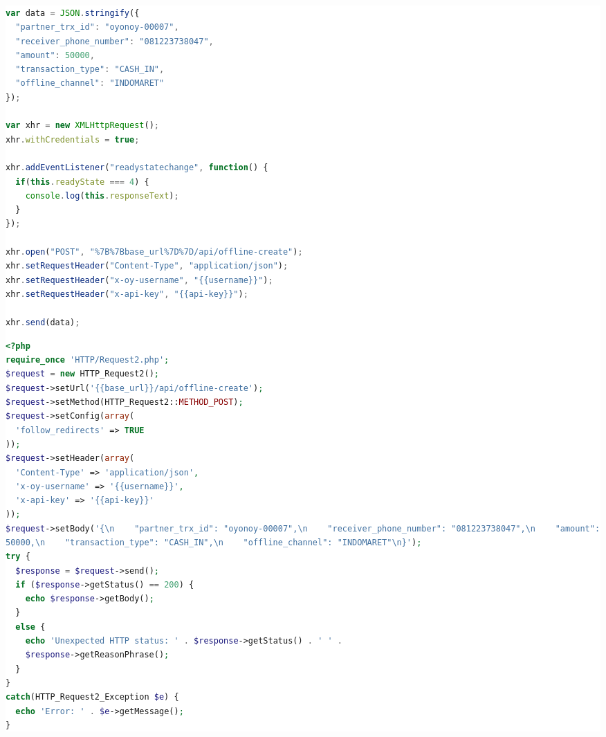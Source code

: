 ```javascript
var data = JSON.stringify({
  "partner_trx_id": "oyonoy-00007",
  "receiver_phone_number": "081223738047",
  "amount": 50000,
  "transaction_type": "CASH_IN",
  "offline_channel": "INDOMARET"
});

var xhr = new XMLHttpRequest();
xhr.withCredentials = true;

xhr.addEventListener("readystatechange", function() {
  if(this.readyState === 4) {
    console.log(this.responseText);
  }
});

xhr.open("POST", "%7B%7Bbase_url%7D%7D/api/offline-create");
xhr.setRequestHeader("Content-Type", "application/json");
xhr.setRequestHeader("x-oy-username", "{{username}}");
xhr.setRequestHeader("x-api-key", "{{api-key}}");

xhr.send(data);
```

```php
<?php
require_once 'HTTP/Request2.php';
$request = new HTTP_Request2();
$request->setUrl('{{base_url}}/api/offline-create');
$request->setMethod(HTTP_Request2::METHOD_POST);
$request->setConfig(array(
  'follow_redirects' => TRUE
));
$request->setHeader(array(
  'Content-Type' => 'application/json',
  'x-oy-username' => '{{username}}',
  'x-api-key' => '{{api-key}}'
));
$request->setBody('{\n    "partner_trx_id": "oyonoy-00007",\n    "receiver_phone_number": "081223738047",\n    "amount": 50000,\n    "transaction_type": "CASH_IN",\n    "offline_channel": "INDOMARET"\n}');
try {
  $response = $request->send();
  if ($response->getStatus() == 200) {
    echo $response->getBody();
  }
  else {
    echo 'Unexpected HTTP status: ' . $response->getStatus() . ' ' .
    $response->getReasonPhrase();
  }
}
catch(HTTP_Request2_Exception $e) {
  echo 'Error: ' . $e->getMessage();
}
```

